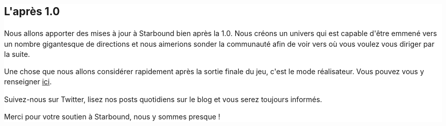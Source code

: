 
## L'après 1.0

Nous allons apporter des mises à jour à Starbound bien après la 1.0. Nous créons un univers qui est capable d'être emmené vers un nombre gigantesque de directions et nous aimerions sonder la communauté afin de voir vers où vous voulez vous diriger par la suite.

Une chose que nous allons considérer rapidement après la sortie finale du jeu, c'est le mode réalisateur. Vous pouvez vous y renseigner [ici](http://community.playstarbound.com/threads/director-mode.5522/).

Suivez-nous sur Twitter, lisez nos posts quotidiens sur le blog et vous serez toujours informés.

Merci pour votre soutien à Starbound, nous y sommes presque !
